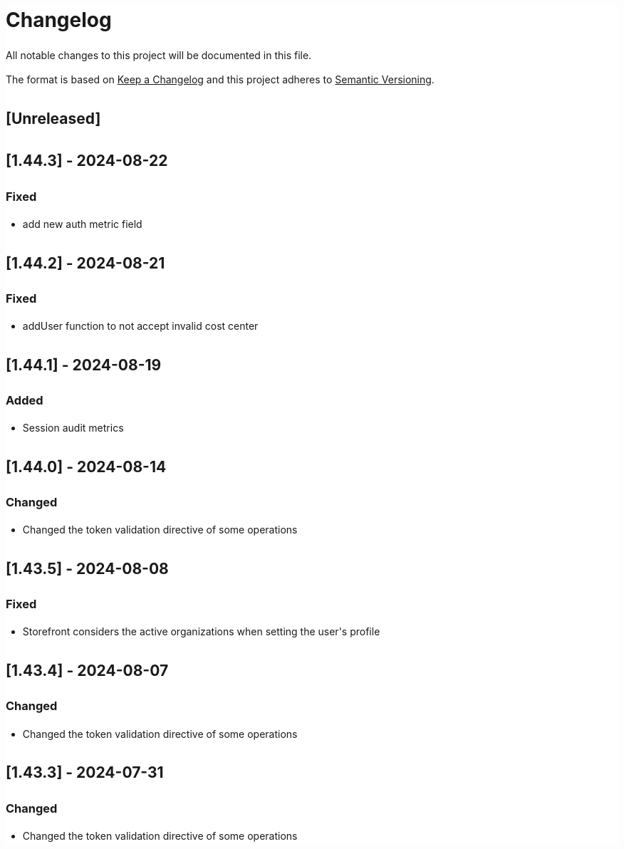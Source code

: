 # Changelog

All notable changes to this project will be documented in this file.

The format is based on [Keep a Changelog](http://keepachangelog.com/en/1.0.0/)
and this project adheres to [Semantic Versioning](http://semver.org/spec/v2.0.0.html).

## [Unreleased]

## [1.44.3] - 2024-08-22

### Fixed
- add new auth metric field

## [1.44.2] - 2024-08-21

### Fixed
- addUser function to not accept invalid cost center

## [1.44.1] - 2024-08-19

### Added
- Session audit metrics

## [1.44.0] - 2024-08-14

### Changed
- Changed the token validation directive of some operations

## [1.43.5] - 2024-08-08

### Fixed
- Storefront considers the active organizations when setting the user's profile

## [1.43.4] - 2024-08-07

### Changed
- Changed the token validation directive of some operations

## [1.43.3] - 2024-07-31

### Changed
- Changed the token validation directive of some operations
